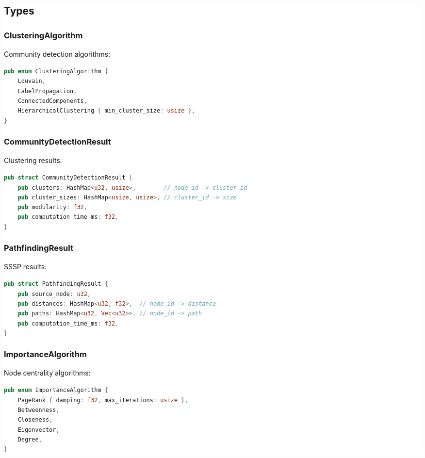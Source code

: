 ## Types

### ClusteringAlgorithm

Community detection algorithms:

```rust
pub enum ClusteringAlgorithm {
    Louvain,
    LabelPropagation,
    ConnectedComponents,
    HierarchicalClustering { min_cluster_size: usize },
}
```

### CommunityDetectionResult

Clustering results:

```rust
pub struct CommunityDetectionResult {
    pub clusters: HashMap<u32, usize>,        // node_id -> cluster_id
    pub cluster_sizes: HashMap<usize, usize>, // cluster_id -> size
    pub modularity: f32,
    pub computation_time_ms: f32,
}
```

### PathfindingResult

SSSP results:

```rust
pub struct PathfindingResult {
    pub source_node: u32,
    pub distances: HashMap<u32, f32>,  // node_id -> distance
    pub paths: HashMap<u32, Vec<u32>>, // node_id -> path
    pub computation_time_ms: f32,
}
```

### ImportanceAlgorithm

Node centrality algorithms:

```rust
pub enum ImportanceAlgorithm {
    PageRank { damping: f32, max_iterations: usize },
    Betweenness,
    Closeness,
    Eigenvector,
    Degree,
}
```

